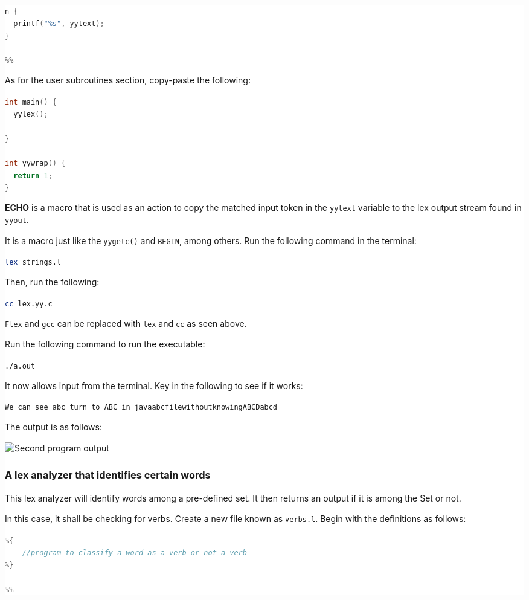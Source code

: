 ```c
n {
  printf("%s", yytext);
}

%%
```

As for the user subroutines section, copy-paste the following:

```c
int main() {
  yylex();

}

int yywrap() {
  return 1;
}
```

**ECHO** is a macro that is used as an action to copy the matched input token in the `yytext` variable to the lex output stream found in `yyout`.

It is a macro just like the `yygetc()` and `BEGIN`, among others. Run the following command in the terminal:

```bash
lex strings.l
```

Then, run the following:
```bash
cc lex.yy.c
```

`Flex` and `gcc` can be replaced with `lex` and `cc` as seen above.

Run the following command to run the executable:
```bash
./a.out
```

It now allows input from the terminal. Key in the following to see if it works:
```bash
We can see abc turn to ABC in javaabcfilewithoutknowingABCDabcd
```

The output is as follows:

![Second program output](/engineering-education/getting-started-with-a-lexical-analyzer/second-program-output.png)

### A lex analyzer that identifies certain words
This lex analyzer will identify words among a pre-defined set. It then returns an output if it is among the Set or not.

In this case, it shall be checking for verbs. Create a new file known as `verbs.l`. Begin with the definitions as follows:
```c
%{
    //program to classify a word as a verb or not a verb
%}

%%
```
